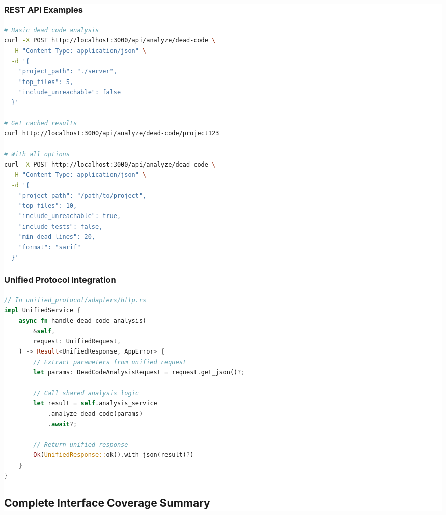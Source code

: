 ### REST API Examples

```bash
# Basic dead code analysis
curl -X POST http://localhost:3000/api/analyze/dead-code \
  -H "Content-Type: application/json" \
  -d '{
    "project_path": "./server",
    "top_files": 5,
    "include_unreachable": false
  }'

# Get cached results
curl http://localhost:3000/api/analyze/dead-code/project123

# With all options
curl -X POST http://localhost:3000/api/analyze/dead-code \
  -H "Content-Type: application/json" \
  -d '{
    "project_path": "/path/to/project",
    "top_files": 10,
    "include_unreachable": true,
    "include_tests": false,
    "min_dead_lines": 20,
    "format": "sarif"
  }'
```

### Unified Protocol Integration

```rust
// In unified_protocol/adapters/http.rs
impl UnifiedService {
    async fn handle_dead_code_analysis(
        &self,
        request: UnifiedRequest,
    ) -> Result<UnifiedResponse, AppError> {
        // Extract parameters from unified request
        let params: DeadCodeAnalysisRequest = request.get_json()?;
        
        // Call shared analysis logic
        let result = self.analysis_service
            .analyze_dead_code(params)
            .await?;
        
        // Return unified response
        Ok(UnifiedResponse::ok().with_json(result)?)
    }
}
```

## Complete Interface Coverage Summary
